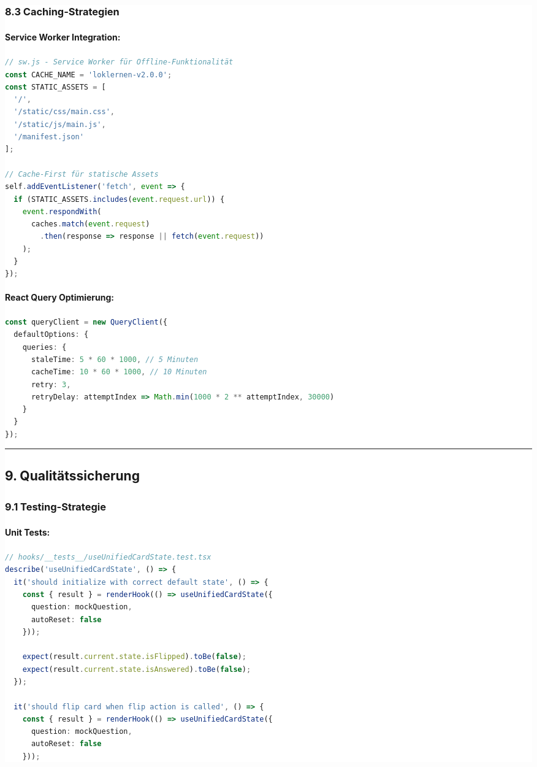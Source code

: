 ### 8.3 Caching-Strategien

#### Service Worker Integration:
```typescript
// sw.js - Service Worker für Offline-Funktionalität
const CACHE_NAME = 'loklernen-v2.0.0';
const STATIC_ASSETS = [
  '/',
  '/static/css/main.css',
  '/static/js/main.js',
  '/manifest.json'
];

// Cache-First für statische Assets
self.addEventListener('fetch', event => {
  if (STATIC_ASSETS.includes(event.request.url)) {
    event.respondWith(
      caches.match(event.request)
        .then(response => response || fetch(event.request))
    );
  }
});
```

#### React Query Optimierung:
```typescript
const queryClient = new QueryClient({
  defaultOptions: {
    queries: {
      staleTime: 5 * 60 * 1000, // 5 Minuten
      cacheTime: 10 * 60 * 1000, // 10 Minuten
      retry: 3,
      retryDelay: attemptIndex => Math.min(1000 * 2 ** attemptIndex, 30000)
    }
  }
});
```

---

## 9. Qualitätssicherung

### 9.1 Testing-Strategie

#### Unit Tests:
```typescript
// hooks/__tests__/useUnifiedCardState.test.tsx
describe('useUnifiedCardState', () => {
  it('should initialize with correct default state', () => {
    const { result } = renderHook(() => useUnifiedCardState({
      question: mockQuestion,
      autoReset: false
    }));
    
    expect(result.current.state.isFlipped).toBe(false);
    expect(result.current.state.isAnswered).toBe(false);
  });
  
  it('should flip card when flip action is called', () => {
    const { result } = renderHook(() => useUnifiedCardState({
      question: mockQuestion,
      autoReset: false
    }));
```